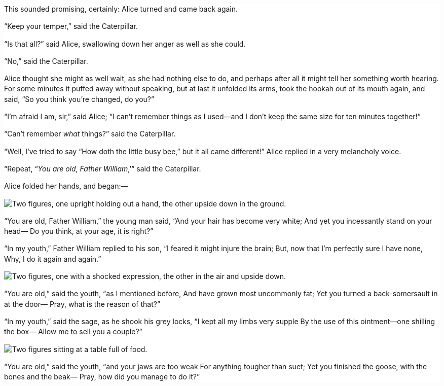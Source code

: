 This sounded promising, certainly: Alice turned and came back again.

“Keep your temper,” said the Caterpillar.

“Is that all?” said Alice, swallowing down her anger as well as she
could.

“No,” said the Caterpillar.

Alice thought she might as well wait, as she had nothing else to do,
and perhaps after all it might tell her something worth hearing. For
some minutes it puffed away without speaking, but at last it unfolded
its arms, took the hookah out of its mouth again, and said, “So you
think you’re changed, do you?”

“I’m afraid I am, sir,” said Alice; “I can’t remember things as I
used—and I don’t keep the same size for ten minutes together!”

“Can’t remember _what_ things?” said the Caterpillar.

“Well, I’ve tried to say “How doth the little busy bee,” but it all
came different!” Alice replied in a very melancholy voice.

“Repeat, “_You are old, Father William_,’” said the Caterpillar.

Alice folded her hands, and began:—

![Two figures, one upright holding out a hand, the other upside down in the ground.](img/illustration-16.png)

“You are old, Father William,” the young man said,
    “And your hair has become very white;
And yet you incessantly stand on your head—
    Do you think, at your age, it is right?”

“In my youth,” Father William replied to his son,
    “I feared it might injure the brain;
But, now that I’m perfectly sure I have none,
    Why, I do it again and again.”

![Two figures, one with a shocked expression, the other in the air and upside down.](img/illustration-17.png)

“You are old,” said the youth, “as I mentioned before,
    And have grown most uncommonly fat;
Yet you turned a back-somersault in at the door—
    Pray, what is the reason of that?”

“In my youth,” said the sage, as he shook his grey locks,
    “I kept all my limbs very supple
By the use of this ointment—one shilling the box—
    Allow me to sell you a couple?”

![Two figures sitting at a table full of food.](img/illustration-18.png)

“You are old,” said the youth, “and your jaws are too weak
    For anything tougher than suet;
Yet you finished the goose, with the bones and the beak—
    Pray, how did you manage to do it?”
